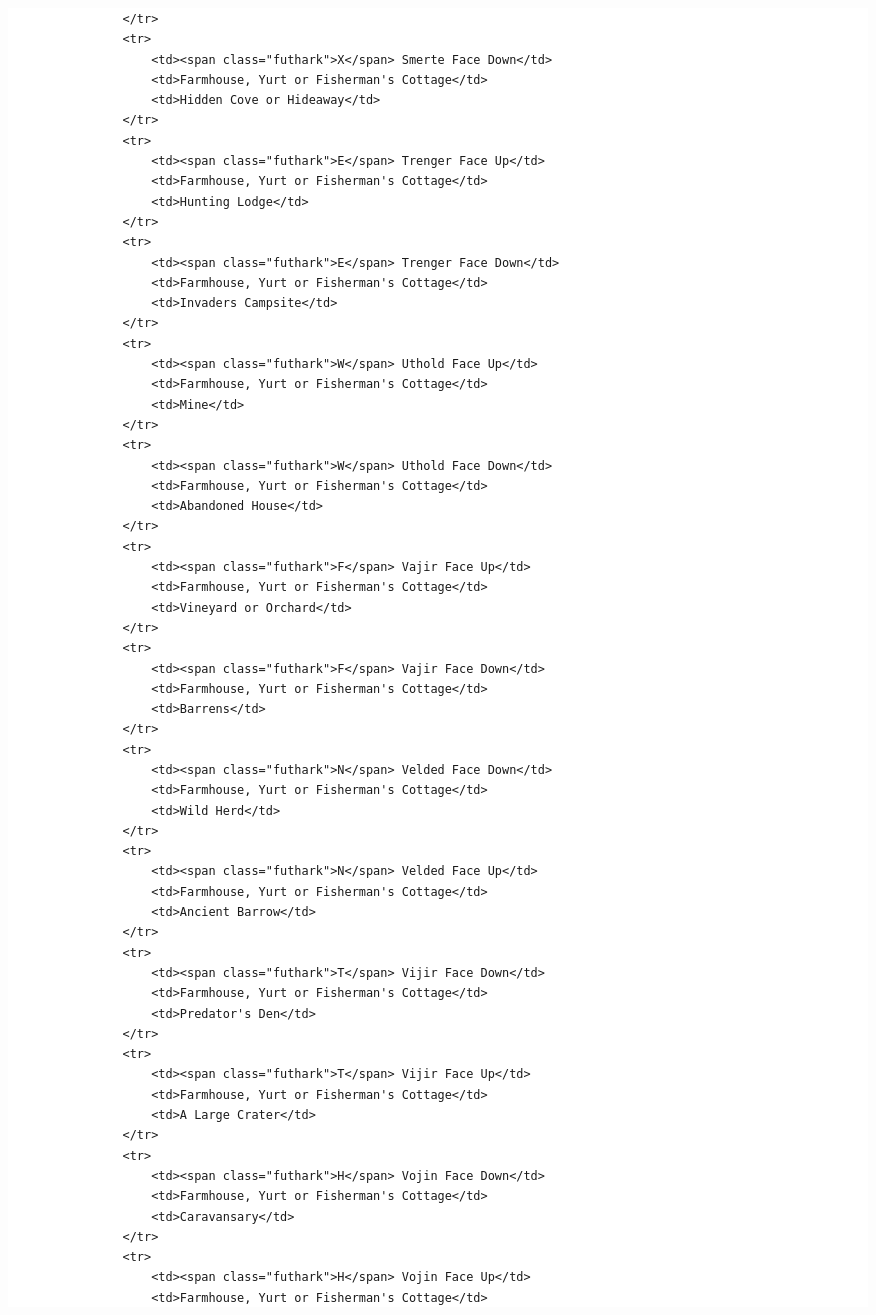 					</tr>
					<tr>
						<td><span class="futhark">X</span> Smerte Face Down</td>
						<td>Farmhouse, Yurt or Fisherman's Cottage</td>
						<td>Hidden Cove or Hideaway</td>
					</tr>
					<tr>
						<td><span class="futhark">E</span> Trenger Face Up</td>
						<td>Farmhouse, Yurt or Fisherman's Cottage</td>
						<td>Hunting Lodge</td>
					</tr>
					<tr>
						<td><span class="futhark">E</span> Trenger Face Down</td>
						<td>Farmhouse, Yurt or Fisherman's Cottage</td>
						<td>Invaders Campsite</td>
					</tr>
					<tr>
						<td><span class="futhark">W</span> Uthold Face Up</td>
						<td>Farmhouse, Yurt or Fisherman's Cottage</td>
						<td>Mine</td>
					</tr>
					<tr>
						<td><span class="futhark">W</span> Uthold Face Down</td>
						<td>Farmhouse, Yurt or Fisherman's Cottage</td>
						<td>Abandoned House</td>
					</tr>
					<tr>
						<td><span class="futhark">F</span> Vajir Face Up</td>
						<td>Farmhouse, Yurt or Fisherman's Cottage</td>
						<td>Vineyard or Orchard</td>
					</tr>
					<tr>
						<td><span class="futhark">F</span> Vajir Face Down</td>
						<td>Farmhouse, Yurt or Fisherman's Cottage</td>
						<td>Barrens</td>
					</tr>
					<tr>
						<td><span class="futhark">N</span> Velded Face Down</td>
						<td>Farmhouse, Yurt or Fisherman's Cottage</td>
						<td>Wild Herd</td>
					</tr>
					<tr>
						<td><span class="futhark">N</span> Velded Face Up</td>
						<td>Farmhouse, Yurt or Fisherman's Cottage</td>
						<td>Ancient Barrow</td>
					</tr>
					<tr>
						<td><span class="futhark">T</span> Vijir Face Down</td>
						<td>Farmhouse, Yurt or Fisherman's Cottage</td>
						<td>Predator's Den</td>
					</tr>
					<tr>
						<td><span class="futhark">T</span> Vijir Face Up</td>
						<td>Farmhouse, Yurt or Fisherman's Cottage</td>
						<td>A Large Crater</td>
					</tr>
					<tr>
						<td><span class="futhark">H</span> Vojin Face Down</td>
						<td>Farmhouse, Yurt or Fisherman's Cottage</td>
						<td>Caravansary</td>
					</tr>
					<tr>
						<td><span class="futhark">H</span> Vojin Face Up</td>
						<td>Farmhouse, Yurt or Fisherman's Cottage</td>